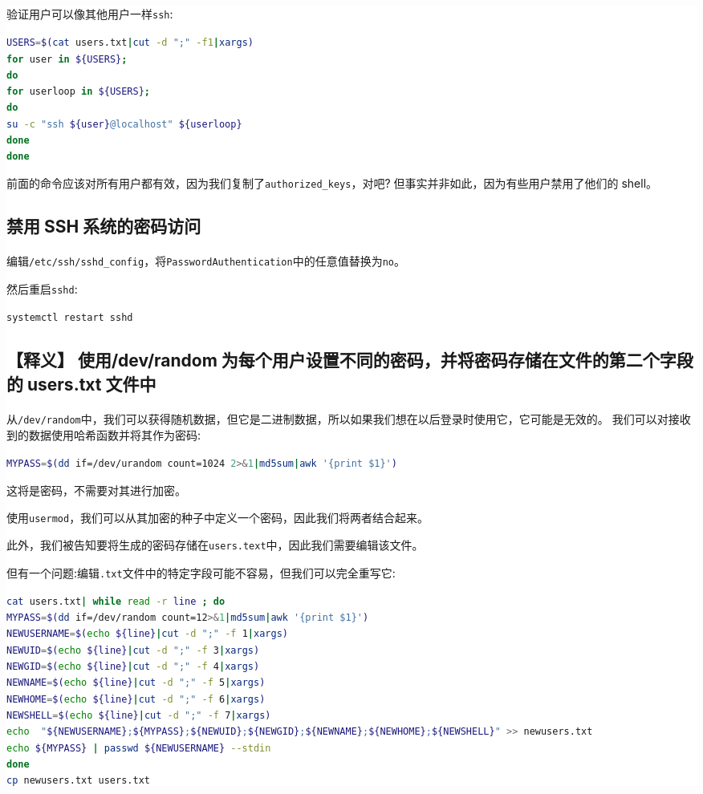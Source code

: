 验证用户可以像其他用户一样`ssh`:

```sh
USERS=$(cat users.txt|cut -d ";" -f1|xargs)
for user in ${USERS};
do
for userloop in ${USERS};
do
su -c "ssh ${user}@localhost" ${userloop}
done
done
```

前面的命令应该对所有用户都有效，因为我们复制了`authorized_keys`，对吧? 但事实并非如此，因为有些用户禁用了他们的 shell。

## 禁用 SSH 系统的密码访问

编辑`/etc/ssh/sshd_config`，将`PasswordAuthentication`中的任意值替换为`no`。

然后重启`sshd`:

```sh
systemctl restart sshd
```

## 【释义】 使用/dev/random 为每个用户设置不同的密码，并将密码存储在文件的第二个字段的 users.txt 文件中

从`/dev/random`中，我们可以获得随机数据，但它是二进制数据，所以如果我们想在以后登录时使用它，它可能是无效的。 我们可以对接收到的数据使用哈希函数并将其作为密码:

```sh
MYPASS=$(dd if=/dev/urandom count=1024 2>&1|md5sum|awk '{print $1}')
```

这将是密码，不需要对其进行加密。

使用`usermod`，我们可以从其加密的种子中定义一个密码，因此我们将两者结合起来。

此外，我们被告知要将生成的密码存储在`users.text`中，因此我们需要编辑该文件。

但有一个问题:编辑`.txt`文件中的特定字段可能不容易，但我们可以完全重写它:

```sh
cat users.txt| while read -r line ; do 
MYPASS=$(dd if=/dev/random count=12>&1|md5sum|awk '{print $1}')
NEWUSERNAME=$(echo ${line}|cut -d ";" -f 1|xargs)
NEWUID=$(echo ${line}|cut -d ";" -f 3|xargs)
NEWGID=$(echo ${line}|cut -d ";" -f 4|xargs)
NEWNAME=$(echo ${line}|cut -d ";" -f 5|xargs)
NEWHOME=$(echo ${line}|cut -d ";" -f 6|xargs)
NEWSHELL=$(echo ${line}|cut -d ";" -f 7|xargs)
echo  "${NEWUSERNAME};${MYPASS};${NEWUID};${NEWGID};${NEWNAME};${NEWHOME};${NEWSHELL}" >> newusers.txt
echo ${MYPASS} | passwd ${NEWUSERNAME} --stdin
done
cp newusers.txt users.txt
```
